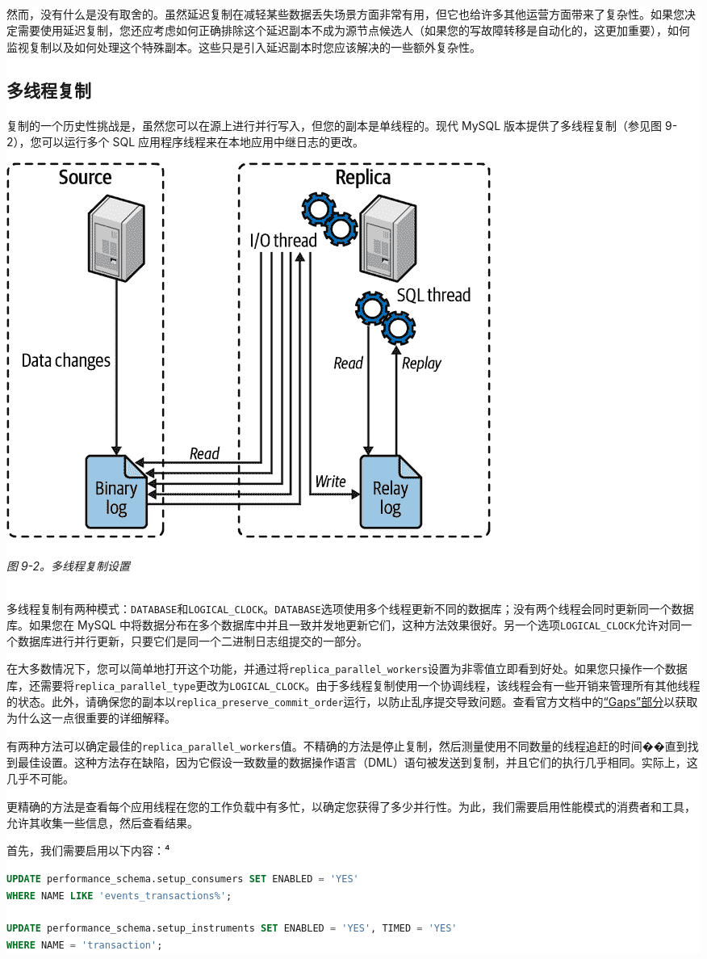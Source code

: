 然而，没有什么是没有取舍的。虽然延迟复制在减轻某些数据丢失场景方面非常有用，但它也给许多其他运营方面带来了复杂性。如果您决定需要使用延迟复制，您还应考虑如何正确排除这个延迟副本不成为源节点候选人（如果您的写故障转移是自动化的，这更加重要），如何监视复制以及如何处理这个特殊副本。这些只是引入延迟副本时您应该解决的一些额外复杂性。

## 多线程复制

复制的一个历史性挑战是，虽然您可以在源上进行并行写入，但您的副本是单线程的。现代 MySQL 版本提供了多线程复制（参见图 9-2），您可以运行多个 SQL 应用程序线程来在本地应用中继日志的更改。

![](img/hpm4_0902.png)

###### 图 9-2。多线程复制设置

多线程复制有两种模式：`DATABASE`和`LOGICAL_CLOCK`。`DATABASE`选项使用多个线程更新不同的数据库；没有两个线程会同时更新同一个数据库。如果您在 MySQL 中将数据分布在多个数据库中并且一致并发地更新它们，这种方法效果很好。另一个选项`LOGICAL_CLOCK`允许对同一个数据库进行并行更新，只要它们是同一个二进制日志组提交的一部分。

在大多数情况下，您可以简单地打开这个功能，并通过将`replica_parallel_workers`设置为非零值立即看到好处。如果您只操作一个数据库，还需要将`replica_parallel_type`更改为`LOGICAL_CLOCK`。由于多线程复制使用一个协调线程，该线程会有一些开销来管理所有其他线程的状态。此外，请确保您的副本以`replica_preserve_commit_order`运行，以防止乱序提交导致问题。查看官方文档中的[“Gaps”部分](https://oreil.ly/Tjb28)以获取为什么这一点很重要的详细解释。

有两种方法可以确定最佳的`replica_parallel_workers`值。不精确的方法是停止复制，然后测量使用不同数量的线程追赶的时间��直到找到最佳设置。这种方法存在缺陷，因为它假设一致数量的数据操作语言（DML）语句被发送到复制，并且它们的执行几乎相同。实际上，这几乎不可能。

更精确的方法是查看每个应用线程在您的工作负载中有多忙，以确定您获得了多少并行性。为此，我们需要启用性能模式的消费者和工具，允许其收集一些信息，然后查看结果。

首先，我们需要启用以下内容：⁴

```sql
UPDATE performance_schema.setup_consumers SET ENABLED = 'YES'
WHERE NAME LIKE 'events_transactions%';

UPDATE performance_schema.setup_instruments SET ENABLED = 'YES', TIMED = 'YES'
WHERE NAME = 'transaction';
```
